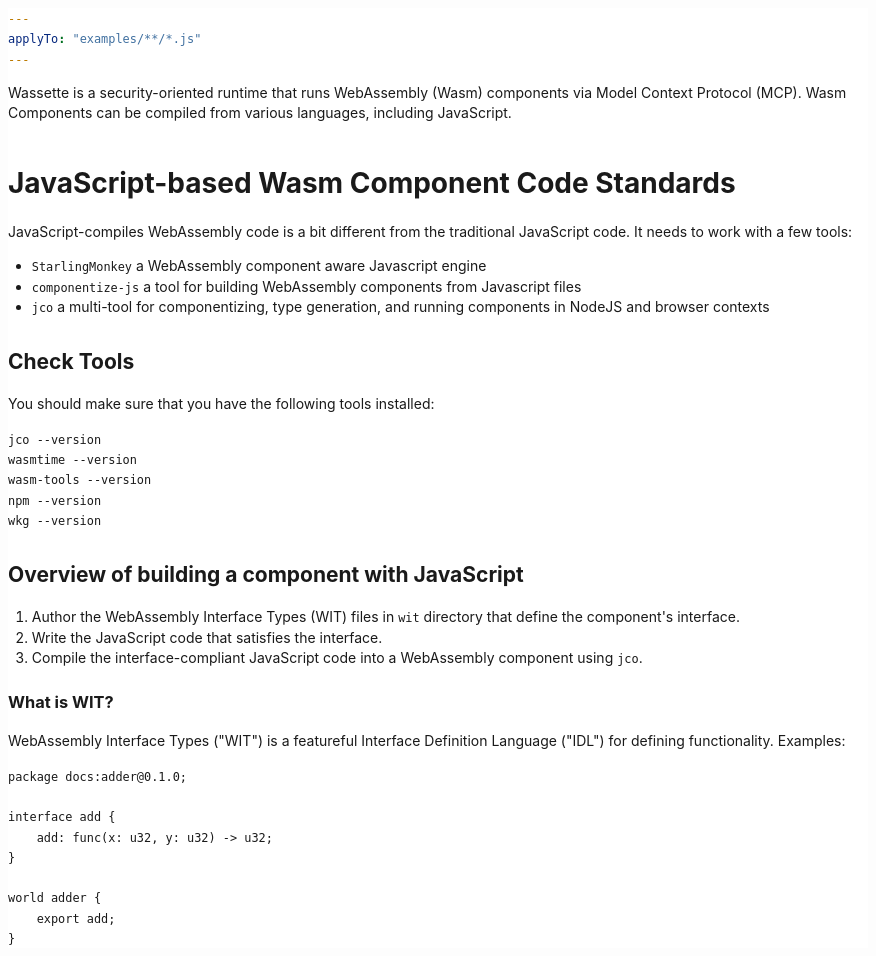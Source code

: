 ```yaml
---
applyTo: "examples/**/*.js"
---
```


Wassette is a security-oriented runtime that runs WebAssembly (Wasm) components via Model Context Protocol (MCP). Wasm Components can be compiled from various languages, including JavaScript.

# JavaScript-based Wasm Component Code Standards

JavaScript-compiles WebAssembly code is a bit different from the traditional JavaScript code. It needs to work with a few tools:

- `StarlingMonkey` a WebAssembly component aware Javascript engine
- `componentize-js` a tool for building WebAssembly components from Javascript files
- `jco` a multi-tool for componentizing, type generation, and running components in NodeJS and browser contexts

## Check Tools

You should make sure that you have the following tools installed:

``` 
jco --version
wasmtime --version
wasm-tools --version
npm --version
wkg --version
```

## Overview of building a component with JavaScript

1. Author the WebAssembly Interface Types (WIT) files in `wit` directory that define the component's interface.
2. Write the JavaScript code that satisfies the interface.
3. Compile the interface-compliant JavaScript code into a WebAssembly component using `jco`.

### What is WIT?

WebAssembly Interface Types ("WIT") is a featureful Interface Definition Language ("IDL") for defining functionality. Examples:

```wit
package docs:adder@0.1.0;

interface add {
    add: func(x: u32, y: u32) -> u32;
}

world adder {
    export add;
}
```
